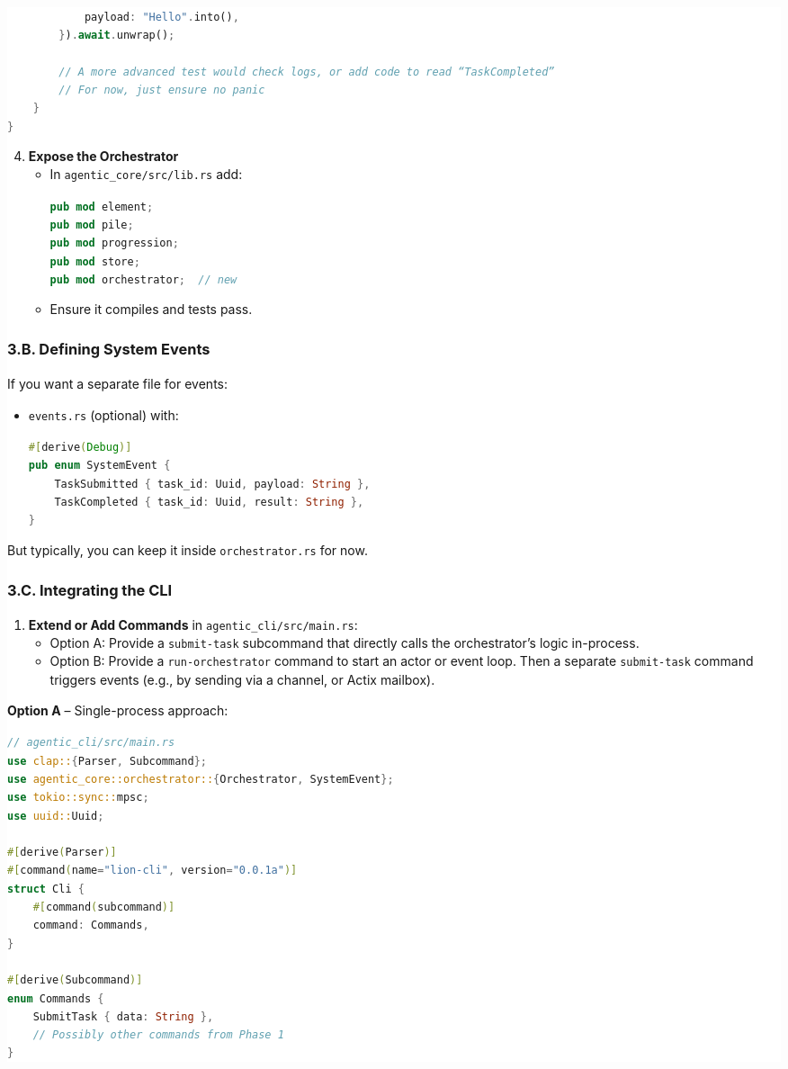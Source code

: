 ```rust
            payload: "Hello".into(),
        }).await.unwrap();

        // A more advanced test would check logs, or add code to read “TaskCompleted”
        // For now, just ensure no panic
    }
}
```

4. **Expose the Orchestrator**
   - In `agentic_core/src/lib.rs` add:
     ```rust
     pub mod element;
     pub mod pile;
     pub mod progression;
     pub mod store;
     pub mod orchestrator;  // new
     ```
   - Ensure it compiles and tests pass.

### 3.B. **Defining System Events**

If you want a separate file for events:

- `events.rs` (optional) with:
  ```rust
  #[derive(Debug)]
  pub enum SystemEvent {
      TaskSubmitted { task_id: Uuid, payload: String },
      TaskCompleted { task_id: Uuid, result: String },
  }
  ```

But typically, you can keep it inside `orchestrator.rs` for now.

### 3.C. **Integrating the CLI**

1. **Extend or Add Commands** in `agentic_cli/src/main.rs`:
   - Option A: Provide a `submit-task` subcommand that directly calls the
     orchestrator’s logic in-process.
   - Option B: Provide a `run-orchestrator` command to start an actor or event
     loop. Then a separate `submit-task` command triggers events (e.g., by
     sending via a channel, or Actix mailbox).

**Option A** – Single-process approach:

```rust
// agentic_cli/src/main.rs
use clap::{Parser, Subcommand};
use agentic_core::orchestrator::{Orchestrator, SystemEvent};
use tokio::sync::mpsc;
use uuid::Uuid;

#[derive(Parser)]
#[command(name="lion-cli", version="0.0.1a")]
struct Cli {
    #[command(subcommand)]
    command: Commands,
}

#[derive(Subcommand)]
enum Commands {
    SubmitTask { data: String },
    // Possibly other commands from Phase 1
}

```